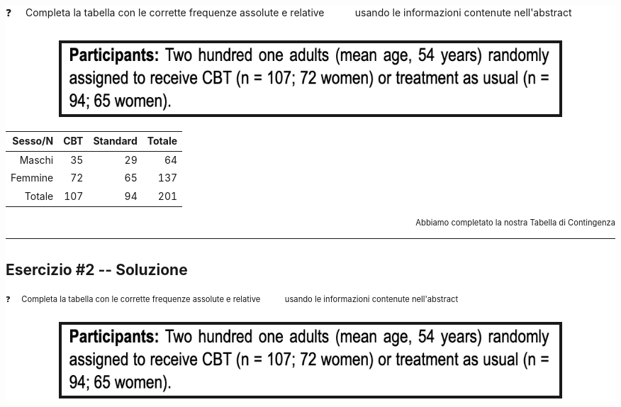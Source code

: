 :question: &nbsp;&nbsp;&nbsp; Completa la tabella con le corrette frequenze assolute e relative
&nbsp;&nbsp;&nbsp;&nbsp;&nbsp;&nbsp;&nbsp;&nbsp;&nbsp;  usando le informazioni contenute nell'abstract

<span style="display:block; height:1px;"></span>

<center>
<img src="./img/descriptive/Cbt_sex_abstract_numbers.png" img height="100px" border="4px"/>
</center>

<center>

| Sesso/N | CBT | Standard | Totale |
| ----: | -----: | ----: | ----: |
| Maschi |  35 |  29 | 64 |
| Femmine | 72 |  65 | 137 |
| Totale | 107 | 94  | 201 |

</center>

</div>

<div style="font-size: 80%" align="right">

Abbiamo completato la nostra Tabella di Contingenza

</div>



---

## Esercizio #2 -- Soluzione

<div style="font-size: 80%">

:question: &nbsp;&nbsp;&nbsp; Completa la tabella con le corrette frequenze assolute e relative
&nbsp;&nbsp;&nbsp;&nbsp;&nbsp;&nbsp;&nbsp;&nbsp;&nbsp;  usando le informazioni contenute nell'abstract

<span style="display:block; height:1px;"></span>

<center>
<img src="./img/descriptive/Cbt_sex_abstract_numbers.png" img height="100px" border="4px"/>
</center>
